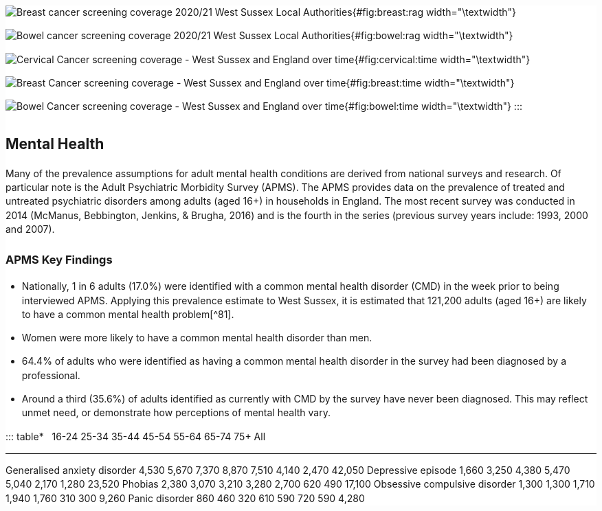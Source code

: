 ![Breast cancer screening coverage 2020/21 West Sussex Local
Authorities](images/breast_cancer_rag_bar.png){#fig:breast:rag
width="\\textwidth"}

![Bowel cancer screening coverage 2020/21 West Sussex Local
Authorities](images/bowel_cancer_rag_bar.png){#fig:bowel:rag
width="\\textwidth"}

![Cervical Cancer screening coverage - West Sussex and England over
time](images/cervical_cancer_screening.png){#fig:cervical:time
width="\\textwidth"}

![Breast Cancer screening coverage - West Sussex and England over
time](images/breast_cancer_screening.png){#fig:breast:time
width="\\textwidth"}

![Bowel Cancer screening coverage - West Sussex and England over
time](images/bowel_cancer_screening.png){#fig:bowel:time
width="\\textwidth"}
:::

## Mental Health

Many of the prevalence assumptions for adult mental health conditions
are derived from national surveys and research. Of particular note is
the Adult Psychiatric Morbidity Survey (APMS). The APMS provides data on
the prevalence of treated and untreated psychiatric disorders among
adults (aged 16+) in households in England. The most recent survey was
conducted in 2014 (McManus, Bebbington, Jenkins, & Brugha, 2016) and is
the fourth in the series (previous survey years include: 1993, 2000 and
2007).

### APMS Key Findings

-   Nationally, 1 in 6 adults (17.0%) were identified with a common
    mental health disorder (CMD) in the week prior to being interviewed
    APMS. Applying this prevalence estimate to West Sussex, it is
    estimated that 121,200 adults (aged 16+) are likely to have a common
    mental health problem[^81].

-   Women were more likely to have a common mental health disorder than
    men.

-   64.4% of adults who were identified as having a common mental health
    disorder in the survey had been diagnosed by a professional.

-   Around a third (35.6%) of adults identified as currently with CMD by
    the survey have never been diagnosed. This may reflect unmet need,
    or demonstrate how perceptions of mental health vary.

::: table*
                                         16-24    25-34    35-44    45-54    55-64    65-74     75+       All
  ----------------------------------- -------- -------- -------- -------- -------- -------- ------- ---------
  Generalised anxiety disorder           4,530    5,670    7,370    8,870    7,510    4,140   2,470    42,050
  Depressive episode                     1,660    3,250    4,380    5,470    5,040    2,170   1,280    23,520
  Phobias                                2,380    3,070    3,210    3,280    2,700      620     490    17,100
  Obsessive compulsive disorder          1,300    1,300    1,710    1,940    1,760      310     300     9,260
  Panic disorder                           860      460      320      610      590      720     590     4,280